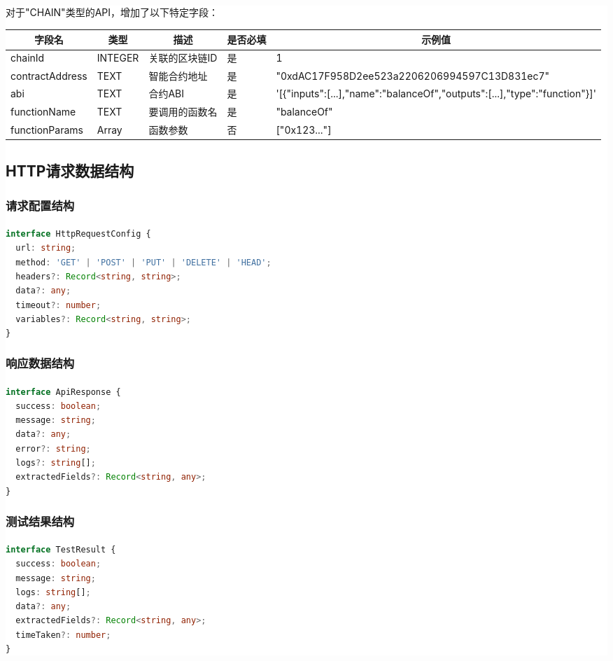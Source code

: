 对于"CHAIN"类型的API，增加了以下特定字段：

| 字段名 | 类型 | 描述 | 是否必填 | 示例值 |
|--------|------|------|----------|--------|
| chainId | INTEGER | 关联的区块链ID | 是 | 1 |
| contractAddress | TEXT | 智能合约地址 | 是 | "0xdAC17F958D2ee523a2206206994597C13D831ec7" |
| abi | TEXT | 合约ABI | 是 | '[{"inputs":[...],"name":"balanceOf","outputs":[...],"type":"function"}]' |
| functionName | TEXT | 要调用的函数名 | 是 | "balanceOf" |
| functionParams | Array | 函数参数 | 否 | ["0x123..."] |

## HTTP请求数据结构

### 请求配置结构

```typescript
interface HttpRequestConfig {
  url: string;
  method: 'GET' | 'POST' | 'PUT' | 'DELETE' | 'HEAD';
  headers?: Record<string, string>;
  data?: any;
  timeout?: number;
  variables?: Record<string, string>;
}
```

### 响应数据结构

```typescript
interface ApiResponse {
  success: boolean;
  message: string;
  data?: any;
  error?: string;
  logs?: string[];
  extractedFields?: Record<string, any>;
}
```

### 测试结果结构

```typescript
interface TestResult {
  success: boolean;
  message: string;
  logs: string[];
  data?: any;
  extractedFields?: Record<string, any>;
  timeTaken?: number;
}
```
